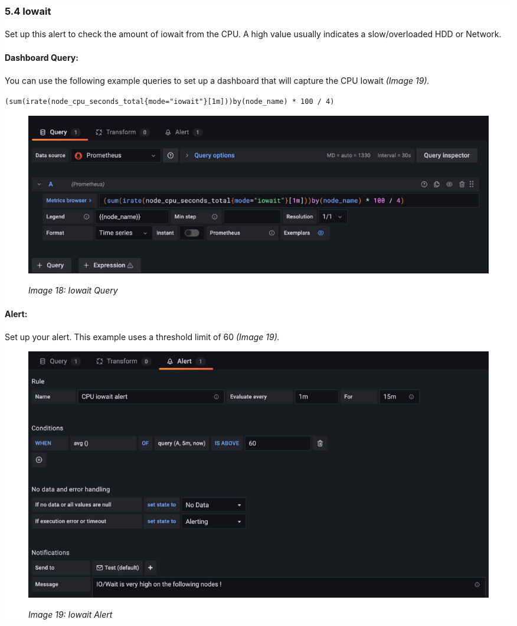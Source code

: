 ### 5.4 Iowait

Set up this alert to check the amount of iowait from the CPU. A high value usually indicates a slow/overloaded HDD or Network.

#### Dashboard Query:

You can use the following example queries to set up a dashboard that will capture the CPU Iowait _(Image 19)._

```
(sum(irate(node_cpu_seconds_total{mode="iowait"}[1m]))by(node_name) * 100 / 4)
```

<figure><img src="../../../.gitbook/assets/image (487).png" alt=""><figcaption><p><em>Image 18: Iowait Query</em></p></figcaption></figure>

#### Alert:

Set up your alert. This example uses a threshold limit of 60 _(Image 19)._

<figure><img src="../../../.gitbook/assets/image (354).png" alt=""><figcaption><p><em>Image 19: Iowait Alert</em></p></figcaption></figure>
